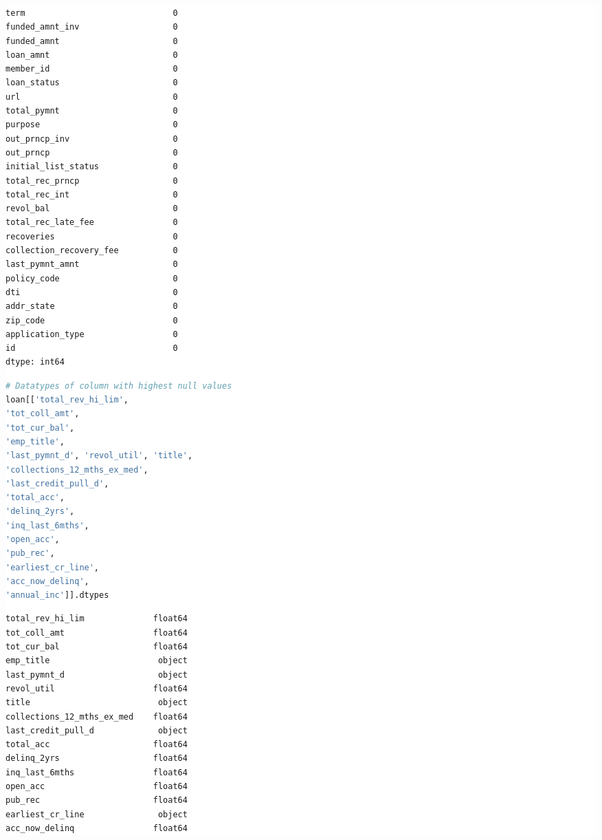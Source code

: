     term                              0
    funded_amnt_inv                   0
    funded_amnt                       0
    loan_amnt                         0
    member_id                         0
    loan_status                       0
    url                               0
    total_pymnt                       0
    purpose                           0
    out_prncp_inv                     0
    out_prncp                         0
    initial_list_status               0
    total_rec_prncp                   0
    total_rec_int                     0
    revol_bal                         0
    total_rec_late_fee                0
    recoveries                        0
    collection_recovery_fee           0
    last_pymnt_amnt                   0
    policy_code                       0
    dti                               0
    addr_state                        0
    zip_code                          0
    application_type                  0
    id                                0
    dtype: int64




```python
# Datatypes of column with highest null values
loan[['total_rev_hi_lim',
'tot_coll_amt',
'tot_cur_bal',
'emp_title',
'last_pymnt_d', 'revol_util', 'title',
'collections_12_mths_ex_med',
'last_credit_pull_d',
'total_acc',
'delinq_2yrs',
'inq_last_6mths',
'open_acc',
'pub_rec',
'earliest_cr_line',
'acc_now_delinq',
'annual_inc']].dtypes
```




    total_rev_hi_lim              float64
    tot_coll_amt                  float64
    tot_cur_bal                   float64
    emp_title                      object
    last_pymnt_d                   object
    revol_util                    float64
    title                          object
    collections_12_mths_ex_med    float64
    last_credit_pull_d             object
    total_acc                     float64
    delinq_2yrs                   float64
    inq_last_6mths                float64
    open_acc                      float64
    pub_rec                       float64
    earliest_cr_line               object
    acc_now_delinq                float64